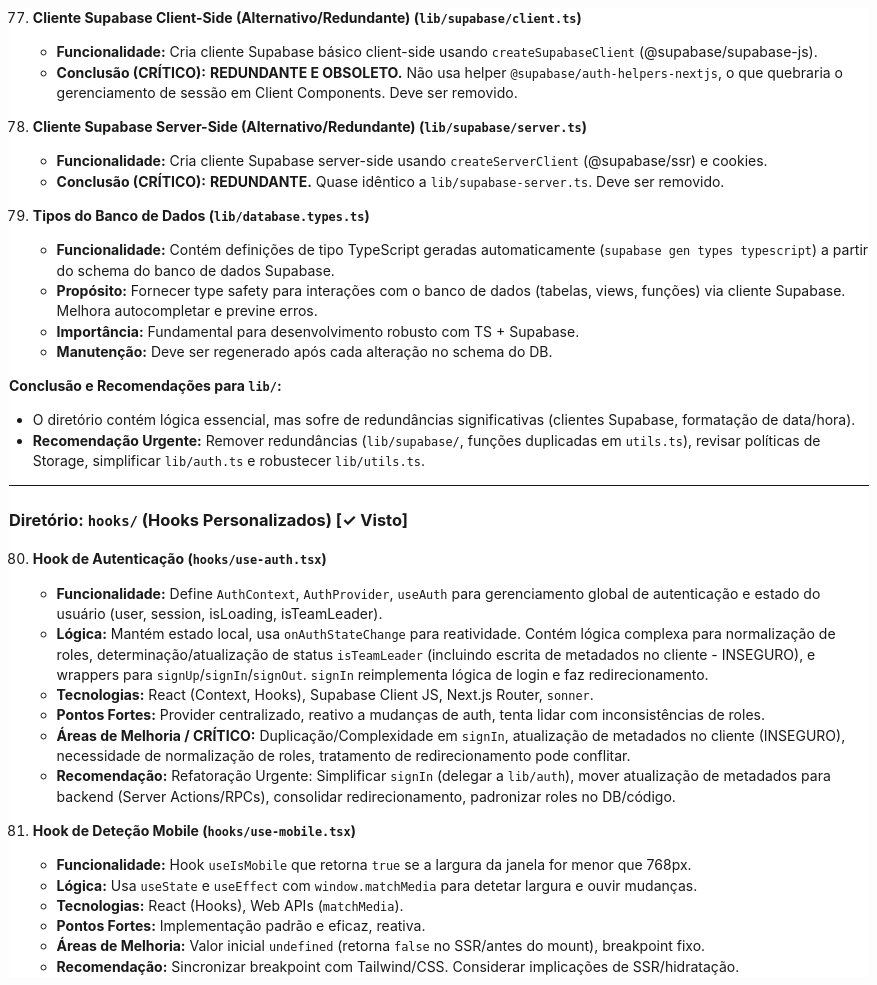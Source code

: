 77. **Cliente Supabase Client-Side (Alternativo/Redundante) (`lib/supabase/client.ts`)**
    *   **Funcionalidade:** Cria cliente Supabase básico client-side usando `createSupabaseClient` (@supabase/supabase-js).
    *   **Conclusão (CRÍTICO):** **REDUNDANTE E OBSOLETO.** Não usa helper `@supabase/auth-helpers-nextjs`, o que quebraria o gerenciamento de sessão em Client Components. Deve ser removido.

78. **Cliente Supabase Server-Side (Alternativo/Redundante) (`lib/supabase/server.ts`)**
    *   **Funcionalidade:** Cria cliente Supabase server-side usando `createServerClient` (@supabase/ssr) e cookies.
    *   **Conclusão (CRÍTICO):** **REDUNDANTE.** Quase idêntico a `lib/supabase-server.ts`. Deve ser removido.

79. **Tipos do Banco de Dados (`lib/database.types.ts`)**
    *   **Funcionalidade:** Contém definições de tipo TypeScript geradas automaticamente (`supabase gen types typescript`) a partir do schema do banco de dados Supabase.
    *   **Propósito:** Fornecer type safety para interações com o banco de dados (tabelas, views, funções) via cliente Supabase. Melhora autocompletar e previne erros.
    *   **Importância:** Fundamental para desenvolvimento robusto com TS + Supabase.
    *   **Manutenção:** Deve ser regenerado após cada alteração no schema do DB.

**Conclusão e Recomendações para `lib/`:**
*   O diretório contém lógica essencial, mas sofre de redundâncias significativas (clientes Supabase, formatação de data/hora).
*   **Recomendação Urgente:** Remover redundâncias (`lib/supabase/`, funções duplicadas em `utils.ts`), revisar políticas de Storage, simplificar `lib/auth.ts` e robustecer `lib/utils.ts`.

---

### Diretório: `hooks/` (Hooks Personalizados) [✓ Visto]

80. **Hook de Autenticação (`hooks/use-auth.tsx`)**
    *   **Funcionalidade:** Define `AuthContext`, `AuthProvider`, `useAuth` para gerenciamento global de autenticação e estado do usuário (user, session, isLoading, isTeamLeader).
    *   **Lógica:** Mantém estado local, usa `onAuthStateChange` para reatividade. Contém lógica complexa para normalização de roles, determinação/atualização de status `isTeamLeader` (incluindo escrita de metadados no cliente - INSEGURO), e wrappers para `signUp`/`signIn`/`signOut`. `signIn` reimplementa lógica de login e faz redirecionamento.
    *   **Tecnologias:** React (Context, Hooks), Supabase Client JS, Next.js Router, `sonner`.
    *   **Pontos Fortes:** Provider centralizado, reativo a mudanças de auth, tenta lidar com inconsistências de roles.
    *   **Áreas de Melhoria / CRÍTICO:** Duplicação/Complexidade em `signIn`, atualização de metadados no cliente (INSEGURO), necessidade de normalização de roles, tratamento de redirecionamento pode conflitar.
    *   **Recomendação:** Refatoração Urgente: Simplificar `signIn` (delegar a `lib/auth`), mover atualização de metadados para backend (Server Actions/RPCs), consolidar redirecionamento, padronizar roles no DB/código.

81. **Hook de Deteção Mobile (`hooks/use-mobile.tsx`)**
    *   **Funcionalidade:** Hook `useIsMobile` que retorna `true` se a largura da janela for menor que 768px.
    *   **Lógica:** Usa `useState` e `useEffect` com `window.matchMedia` para detetar largura e ouvir mudanças.
    *   **Tecnologias:** React (Hooks), Web APIs (`matchMedia`).
    *   **Pontos Fortes:** Implementação padrão e eficaz, reativa.
    *   **Áreas de Melhoria:** Valor inicial `undefined` (retorna `false` no SSR/antes do mount), breakpoint fixo.
    *   **Recomendação:** Sincronizar breakpoint com Tailwind/CSS. Considerar implicações de SSR/hidratação.
